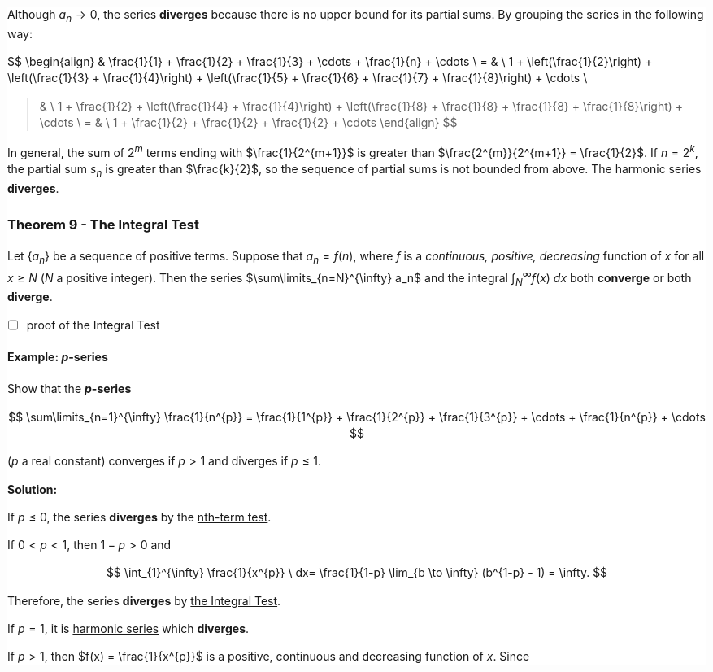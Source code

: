 Although $a_{n} \to 0$, the series **diverges** because there is no [upper bound](#Definition%203%20-%20Bounded%20Monotonic%20Sequences) for its partial sums. By grouping the series in the following way:

$$
\begin{align}
& \frac{1}{1} + \frac{1}{2} + \frac{1}{3} + \cdots + \frac{1}{n} + \cdots \\
= & \ 1 + \left(\frac{1}{2}\right) + \left(\frac{1}{3} + \frac{1}{4}\right) + \left(\frac{1}{5} + \frac{1}{6} + \frac{1}{7} + \frac{1}{8}\right) + \cdots \\
> & \ 1 + \frac{1}{2} + \left(\frac{1}{4} + \frac{1}{4}\right) + \left(\frac{1}{8} + \frac{1}{8} + \frac{1}{8} + \frac{1}{8}\right) + \cdots \\
= & \ 1 + \frac{1}{2} + \frac{1}{2} + \frac{1}{2} + \cdots
\end{align}
$$

In general, the sum of $2^{m}$ terms ending with $\frac{1}{2^{m+1}}$ is greater than $\frac{2^{m}}{2^{m+1}} = \frac{1}{2}$. If $n = 2^k$, the partial sum $s_{n}$ is greater than $\frac{k}{2}$, so the sequence of partial sums is not bounded from above. The harmonic series **diverges**.

### Theorem 9 - The Integral Test

Let $\{a_{n}\}$ be a sequence of positive terms. Suppose that $a_{n} = f(n)$, where $f$ is a *continuous, positive, decreasing* function of $x$ for all $x \ge N$ ($N$ a positive integer). Then the series $\sum\limits_{n=N}^{\infty} a_n$ and the integral $\displaystyle\int_{N}^{\infty} f(x) \ dx$ both **converge** or both **diverge**.

- [ ] proof of the Integral Test

#### Example: $p$-series

Show that the **$p$-series**

$$
\sum\limits_{n=1}^{\infty} \frac{1}{n^{p}} =
\frac{1}{1^{p}} + \frac{1}{2^{p}} + \frac{1}{3^{p}} + \cdots + \frac{1}{n^{p}} + \cdots
$$

($p$ a real constant) converges if $p > 1$ and diverges if $p \le 1$.

**Solution:**

If $p \le 0$, the series **diverges** by the [nth-term test](#The%20$n$th-Term%20Test%20for%20Divergence). 

If $0 < p < 1$, then $1-p > 0$ and

$$
\int_{1}^{\infty} \frac{1}{x^{p}} \ dx= \frac{1}{1-p} \lim_{b \to \infty} (b^{1-p} - 1) = \infty. 
$$

Therefore, the series **diverges** by [the Integral Test](#Theorem%209%20-%20The%20Integral%20Test).

If $p = 1$, it is [harmonic series](#Example%20harmonic%20series) which **diverges**.

If $p > 1$, then $f(x) = \frac{1}{x^{p}}$ is a positive, continuous and decreasing function of $x$. Since
